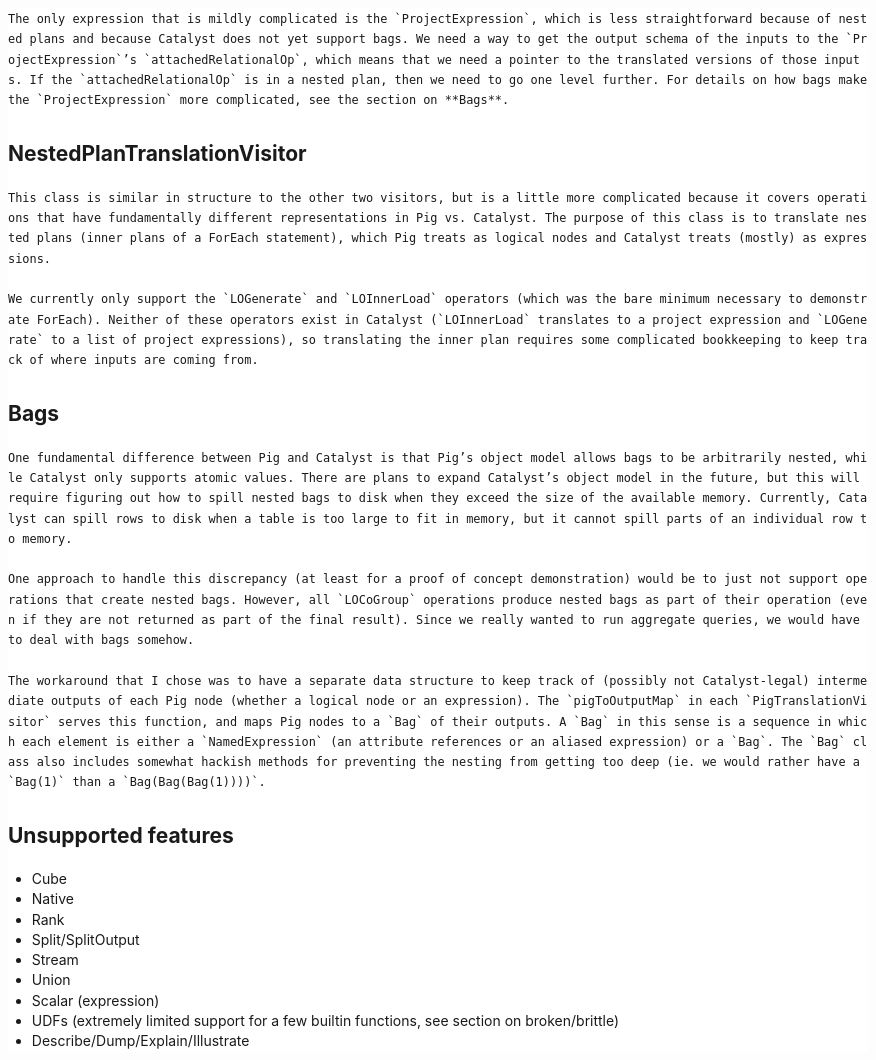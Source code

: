	The only expression that is mildly complicated is the `ProjectExpression`, which is less straightforward because of nested plans and because Catalyst does not yet support bags. We need a way to get the output schema of the inputs to the `ProjectExpression`’s `attachedRelationalOp`, which means that we need a pointer to the translated versions of those inputs. If the `attachedRelationalOp` is in a nested plan, then we need to go one level further. For details on how bags make the `ProjectExpression` more complicated, see the section on **Bags**. 

## NestedPlanTranslationVisitor

	This class is similar in structure to the other two visitors, but is a little more complicated because it covers operations that have fundamentally different representations in Pig vs. Catalyst. The purpose of this class is to translate nested plans (inner plans of a ForEach statement), which Pig treats as logical nodes and Catalyst treats (mostly) as expressions.

	We currently only support the `LOGenerate` and `LOInnerLoad` operators (which was the bare minimum necessary to demonstrate ForEach). Neither of these operators exist in Catalyst (`LOInnerLoad` translates to a project expression and `LOGenerate` to a list of project expressions), so translating the inner plan requires some complicated bookkeeping to keep track of where inputs are coming from.
	
## Bags

	One fundamental difference between Pig and Catalyst is that Pig’s object model allows bags to be arbitrarily nested, while Catalyst only supports atomic values. There are plans to expand Catalyst’s object model in the future, but this will require figuring out how to spill nested bags to disk when they exceed the size of the available memory. Currently, Catalyst can spill rows to disk when a table is too large to fit in memory, but it cannot spill parts of an individual row to memory.

	One approach to handle this discrepancy (at least for a proof of concept demonstration) would be to just not support operations that create nested bags. However, all `LOCoGroup` operations produce nested bags as part of their operation (even if they are not returned as part of the final result). Since we really wanted to run aggregate queries, we would have to deal with bags somehow.

	The workaround that I chose was to have a separate data structure to keep track of (possibly not Catalyst-legal) intermediate outputs of each Pig node (whether a logical node or an expression). The `pigToOutputMap` in each `PigTranslationVisitor` serves this function, and maps Pig nodes to a `Bag` of their outputs. A `Bag` in this sense is a sequence in which each element is either a `NamedExpression` (an attribute references or an aliased expression) or a `Bag`. The `Bag` class also includes somewhat hackish methods for preventing the nesting from getting too deep (ie. we would rather have a `Bag(1)` than a `Bag(Bag(Bag(1))))`.

## Unsupported features

* Cube
* Native
* Rank
* Split/SplitOutput
* Stream
* Union
* Scalar (expression)
* UDFs (extremely limited support for a few builtin functions, see section on broken/brittle)
* Describe/Dump/Explain/Illustrate
